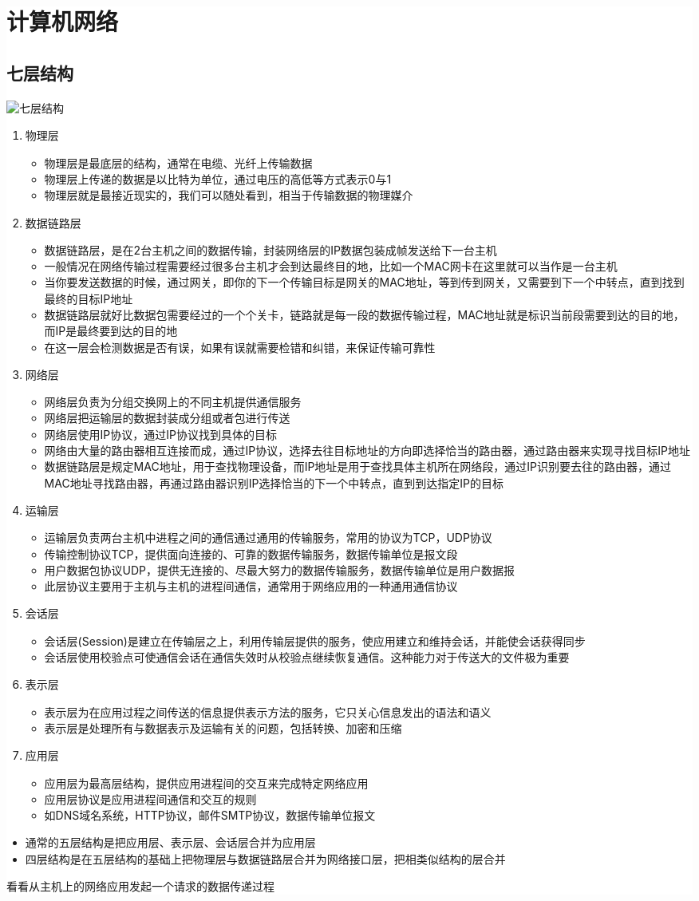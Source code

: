 # 计算机网络

## 七层结构

![七层结构](./img/22.png)

1. 物理层

   - 物理层是最底层的结构，通常在电缆、光纤上传输数据
   - 物理层上传递的数据是以比特为单位，通过电压的高低等方式表示0与1
   - 物理层就是最接近现实的，我们可以随处看到，相当于传输数据的物理媒介

2. 数据链路层

   - 数据链路层，是在2台主机之间的数据传输，封装网络层的IP数据包装成帧发送给下一台主机
   - 一般情况在网络传输过程需要经过很多台主机才会到达最终目的地，比如一个MAC网卡在这里就可以当作是一台主机
   - 当你要发送数据的时候，通过网关，即你的下一个传输目标是网关的MAC地址，等到传到网关，又需要到下一个中转点，直到找到最终的目标IP地址
   - 数据链路层就好比数据包需要经过的一个个关卡，链路就是每一段的数据传输过程，MAC地址就是标识当前段需要到达的目的地，而IP是最终要到达的目的地
   - 在这一层会检测数据是否有误，如果有误就需要检错和纠错，来保证传输可靠性

3. 网络层

   - 网络层负责为分组交换网上的不同主机提供通信服务
   - 网络层把运输层的数据封装成分组或者包进行传送
   - 网络层使用IP协议，通过IP协议找到具体的目标
   - 网络由大量的路由器相互连接而成，通过IP协议，选择去往目标地址的方向即选择恰当的路由器，通过路由器来实现寻找目标IP地址
   - 数据链路层是规定MAC地址，用于查找物理设备，而IP地址是用于查找具体主机所在网络段，通过IP识别要去往的路由器，通过MAC地址寻找路由器，再通过路由器识别IP选择恰当的下一个中转点，直到到达指定IP的目标

4. 运输层

   - 运输层负责两台主机中进程之间的通信通过通用的传输服务，常用的协议为TCP，UDP协议
   - 传输控制协议TCP，提供面向连接的、可靠的数据传输服务，数据传输单位是报文段
   - 用户数据包协议UDP，提供无连接的、尽最大努力的数据传输服务，数据传输单位是用户数据报
   - 此层协议主要用于主机与主机的进程间通信，通常用于网络应用的一种通用通信协议

5. 会话层

   - 会话层(Session)是建立在传输层之上，利用传输层提供的服务，使应用建立和维持会话，并能使会话获得同步
   - 会话层使用校验点可使通信会话在通信失效时从校验点继续恢复通信。这种能力对于传送大的文件极为重要

6. 表示层

   - 表示层为在应用过程之间传送的信息提供表示方法的服务，它只关心信息发出的语法和语义
   - 表示层是处理所有与数据表示及运输有关的问题，包括转换、加密和压缩

7. 应用层

   - 应用层为最高层结构，提供应用进程间的交互来完成特定网络应用
   - 应用层协议是应用进程间通信和交互的规则
   - 如DNS域名系统，HTTP协议，邮件SMTP协议，数据传输单位报文

- 通常的五层结构是把应用层、表示层、会话层合并为应用层
- 四层结构是在五层结构的基础上把物理层与数据链路层合并为网络接口层，把相类似结构的层合并

看看从主机上的网络应用发起一个请求的数据传递过程
